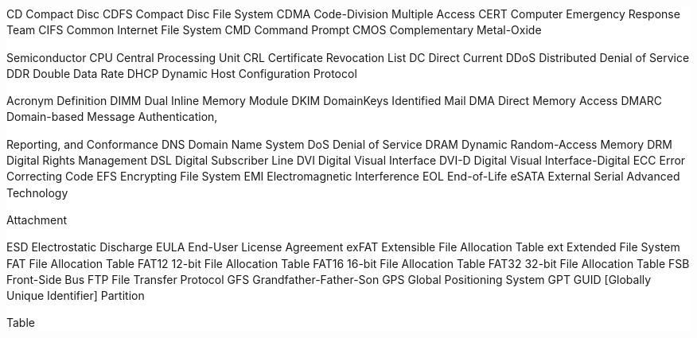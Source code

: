 CD Compact Disc
CDFS Compact Disc File System
CDMA Code-Division Multiple Access
CERT Computer Emergency Response Team
CIFS Common Internet File System
CMD Command Prompt
CMOS Complementary Metal-Oxide

Semiconductor
CPU Central Processing Unit
CRL Certificate Revocation List
DC Direct Current
DDoS Distributed Denial of Service
DDR Double Data Rate
DHCP Dynamic Host Configuration Protocol

Acronym Definition
DIMM Dual Inline Memory Module
DKIM DomainKeys Identified Mail
DMA Direct Memory Access
DMARC Domain-based Message Authentication,

Reporting, and Conformance
DNS Domain Name System
DoS Denial of Service
DRAM Dynamic Random-Access Memory
DRM Digital Rights Management
DSL Digital Subscriber Line
DVI Digital Visual Interface
DVI-D Digital Visual Interface-Digital
ECC Error Correcting Code
EFS Encrypting File System
EMI Electromagnetic Interference
EOL End-of-Life
eSATA External Serial Advanced Technology

Attachment

ESD Electrostatic Discharge
EULA End-User License Agreement
exFAT Extensible File Allocation Table
ext Extended File System
FAT File Allocation Table
FAT12 12-bit File Allocation Table
FAT16 16-bit File Allocation Table
FAT32 32-bit File Allocation Table
FSB Front-Side Bus
FTP File Transfer Protocol
GFS Grandfather-Father-Son
GPS Global Positioning System
GPT GUID [Globally Unique Identifier] Partition

Table
